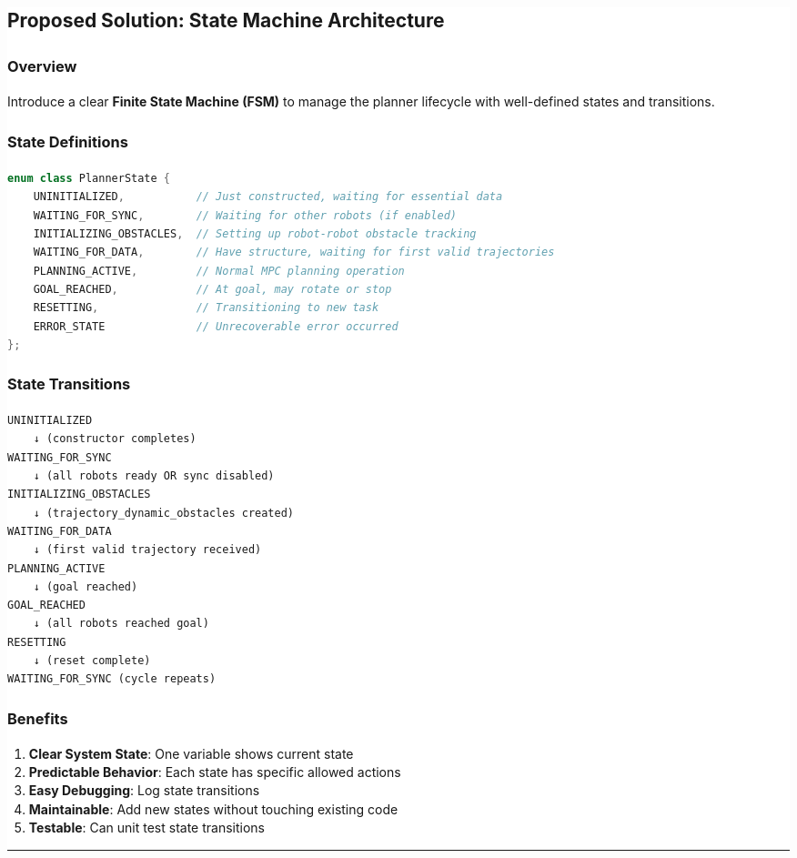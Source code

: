 
## Proposed Solution: State Machine Architecture

### Overview

Introduce a clear **Finite State Machine (FSM)** to manage the planner lifecycle with well-defined states and transitions.

### State Definitions

```cpp
enum class PlannerState {
    UNINITIALIZED,           // Just constructed, waiting for essential data
    WAITING_FOR_SYNC,        // Waiting for other robots (if enabled)
    INITIALIZING_OBSTACLES,  // Setting up robot-robot obstacle tracking
    WAITING_FOR_DATA,        // Have structure, waiting for first valid trajectories
    PLANNING_ACTIVE,         // Normal MPC planning operation
    GOAL_REACHED,            // At goal, may rotate or stop
    RESETTING,               // Transitioning to new task
    ERROR_STATE              // Unrecoverable error occurred
};
```

### State Transitions

```
UNINITIALIZED
    ↓ (constructor completes)
WAITING_FOR_SYNC
    ↓ (all robots ready OR sync disabled)
INITIALIZING_OBSTACLES
    ↓ (trajectory_dynamic_obstacles created)
WAITING_FOR_DATA
    ↓ (first valid trajectory received)
PLANNING_ACTIVE
    ↓ (goal reached)
GOAL_REACHED
    ↓ (all robots reached goal)
RESETTING
    ↓ (reset complete)
WAITING_FOR_SYNC (cycle repeats)
```

### Benefits

1. **Clear System State**: One variable shows current state
2. **Predictable Behavior**: Each state has specific allowed actions
3. **Easy Debugging**: Log state transitions
4. **Maintainable**: Add new states without touching existing code
5. **Testable**: Can unit test state transitions

---
